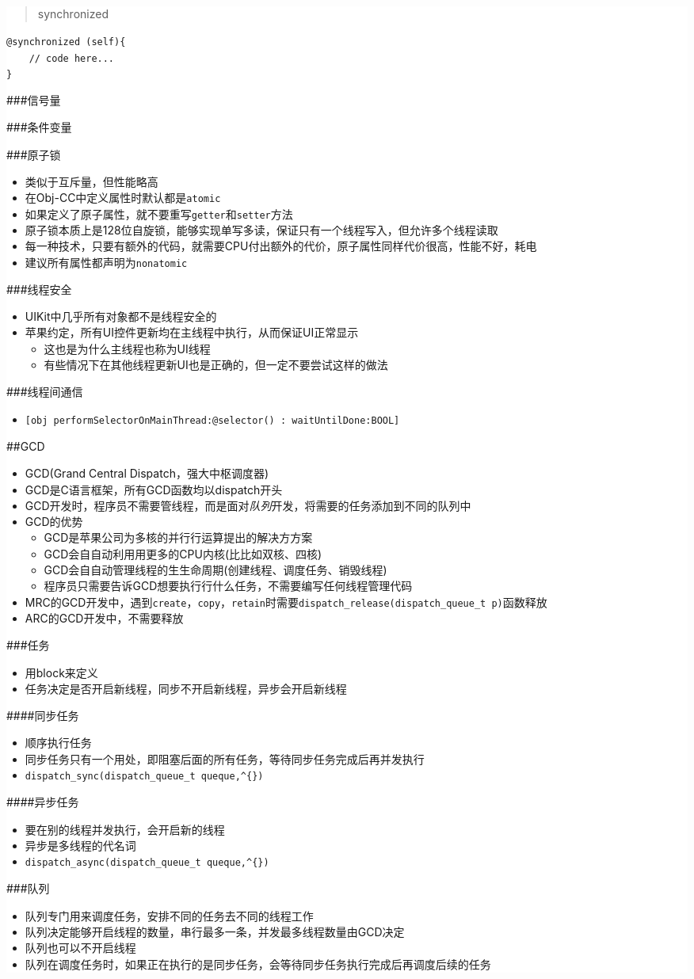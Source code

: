 >synchronized  
  
	@synchronized (self){  
		// code here...  
	}  
  
###信号量  
  
###条件变量  
  
###原子锁  
* 类似于互斥量，但性能略高  
* 在Obj-CC中定义属性时默认都是`atomic`  
* 如果定义了原子属性，就不要重写`getter`和`setter`方法  
* 原子锁本质上是128位自旋锁，能够实现单写多读，保证只有一个线程写入，但允许多个线程读取  
* 每一种技术，只要有额外的代码，就需要CPU付出额外的代价，原子属性同样代价很高，性能不好，耗电  
* 建议所有属性都声明为`nonatomic`  
  
###线程安全  
* UIKit中几乎所有对象都不是线程安全的  
* 苹果约定，所有UI控件更新均在主线程中执行，从而保证UI正常显示  
	* 这也是为什么主线程也称为UI线程  
	* 有些情况下在其他线程更新UI也是正确的，但一定不要尝试这样的做法  
  
###线程间通信  
* `[obj performSelectorOnMainThread:@selector() : waitUntilDone:BOOL]`  
  
##GCD  
* GCD(Grand Central Dispatch，强大中枢调度器)  
* GCD是C语言框架，所有GCD函数均以dispatch开头  
* GCD开发时，程序员不需要管线程，而是面对*队列*开发，将需要的任务添加到不同的队列中  
* GCD的优势
	* GCD是苹果公司为多核的并⾏行运算提出的解决⽅方案
	* GCD会⾃自动利⽤用更多的CPU内核(⽐比如双核、四核)
	* GCD会⾃自动管理线程的⽣生命周期(创建线程、调度任务、销毁线程)
	* 程序员只需要告诉GCD想要执⾏行什么任务，不需要编写任何线程管理代码  
* MRC的GCD开发中，遇到`create`，`copy`，`retain`时需要`dispatch_release(dispatch_queue_t p)`函数释放  
* ARC的GCD开发中，不需要释放  
  
###任务  
* 用block来定义  
* 任务决定是否开启新线程，同步不开启新线程，异步会开启新线程  
  
####同步任务  
* 顺序执行任务  
* 同步任务只有一个用处，即阻塞后面的所有任务，等待同步任务完成后再并发执行  
* `dispatch_sync(dispatch_queue_t queque,^{})`  
  
####异步任务  
* 要在别的线程并发执行，会开启新的线程  
* 异步是多线程的代名词  
* `dispatch_async(dispatch_queue_t queque,^{})`  
  
###队列  
* 队列专门用来调度任务，安排不同的任务去不同的线程工作  
* 队列决定能够开启线程的数量，串行最多一条，并发最多线程数量由GCD决定  
* 队列也可以不开启线程  
* 队列在调度任务时，如果正在执行的是同步任务，会等待同步任务执行完成后再调度后续的任务  
  